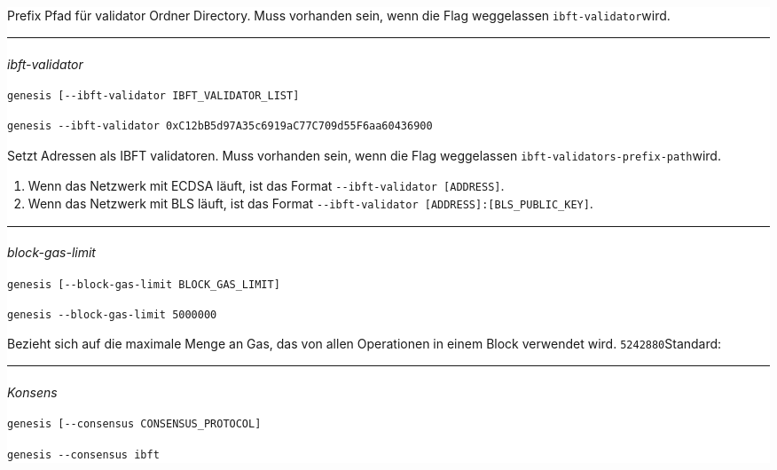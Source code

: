 Prefix Pfad für validator Ordner Directory. Muss vorhanden sein, wenn die Flag weggelassen `ibft-validator`wird.

---

#### <h4></h4><i>ibft-validator</i>

<Tabs>
  <TabItem value="syntax" label="Syntax" default>

    genesis [--ibft-validator IBFT_VALIDATOR_LIST]

</TabItem>
  <TabItem value="example" label="Example">

    genesis --ibft-validator 0xC12bB5d97A35c6919aC77C709d55F6aa60436900

</TabItem>
</Tabs>

Setzt Adressen als IBFT validatoren. Muss vorhanden sein, wenn die Flag weggelassen `ibft-validators-prefix-path`wird.
1. Wenn das Netzwerk mit ECDSA läuft, ist das Format `--ibft-validator [ADDRESS]`.
2. Wenn das Netzwerk mit BLS läuft, ist das Format  `--ibft-validator [ADDRESS]:[BLS_PUBLIC_KEY]`.

---

#### <h4></h4><i>block-gas-limit</i>

<Tabs>
  <TabItem value="syntax" label="Syntax" default>

    genesis [--block-gas-limit BLOCK_GAS_LIMIT]

</TabItem>
  <TabItem value="example" label="Example">

    genesis --block-gas-limit 5000000

</TabItem>
</Tabs>

Bezieht sich auf die maximale Menge an Gas, das von allen Operationen in einem Block verwendet wird. `5242880`Standard:

---

#### <h4></h4><i>Konsens</i>

<Tabs>
  <TabItem value="syntax" label="Syntax" default>

    genesis [--consensus CONSENSUS_PROTOCOL]

</TabItem>
  <TabItem value="example" label="Example">

    genesis --consensus ibft

</TabItem>
</Tabs>
